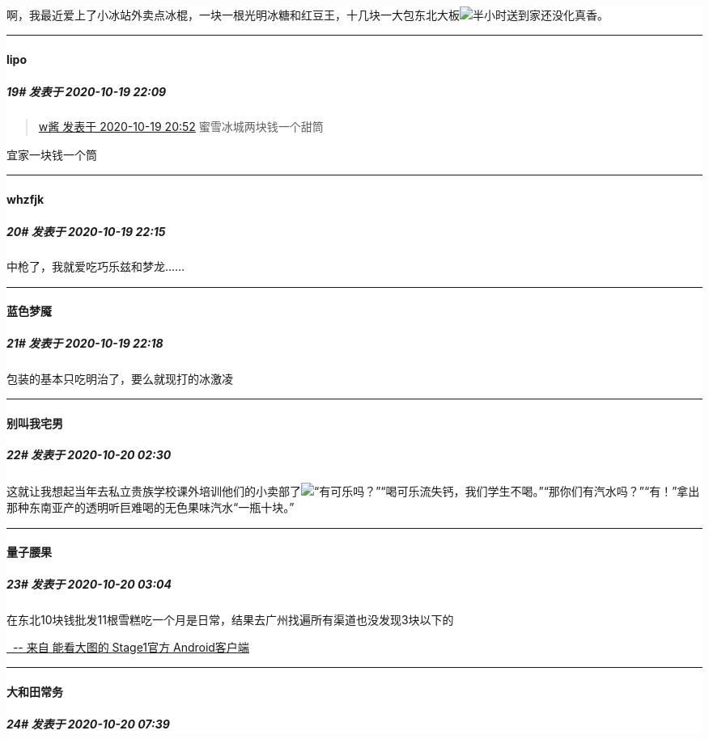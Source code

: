 
啊，我最近爱上了小冰站外卖点冰棍，一块一根光明冰糖和红豆王，十几块一大包东北大板<img src="https://static.saraba1st.com/image/smiley/face2017/035.png" referrerpolicy="no-referrer">半小时送到家还没化真香。


*****

####  lipo  
##### 19#       发表于 2020-10-19 22:09


<blockquote><a href="httphttps://bbs.saraba1st.com/2b/forum.php?mod=redirect&amp;goto=findpost&amp;pid=49094107&amp;ptid=1965935" target="_blank">w酱 发表于 2020-10-19 20:52</a>
蜜雪冰城两块钱一个甜筒</blockquote>
宜家一块钱一个筒


*****

####  whzfjk  
##### 20#       发表于 2020-10-19 22:15


中枪了，我就爱吃巧乐兹和梦龙……


*****

####  蓝色梦魇  
##### 21#       发表于 2020-10-19 22:18


包装的基本只吃明治了，要么就现打的冰激凌


*****

####  别叫我宅男  
##### 22#       发表于 2020-10-20 02:30


这就让我想起当年去私立贵族学校课外培训他们的小卖部了<img src="https://static.saraba1st.com/image/smiley/face2017/044.png" referrerpolicy="no-referrer">“有可乐吗？”“喝可乐流失钙，我们学生不喝。”“那你们有汽水吗？”“有！”拿出那种东南亚产的透明听巨难喝的无色果味汽水“一瓶十块。”


*****

####  量子腰果  
##### 23#       发表于 2020-10-20 03:04


在东北10块钱批发11根雪糕吃一个月是日常，结果去广州找遍所有渠道也没发现3块以下的

[  -- 来自 能看大图的 Stage1官方 Android客户端](https://www.coolapk.com/apk/140634)


*****

####  大和田常务  
##### 24#       发表于 2020-10-20 07:39
